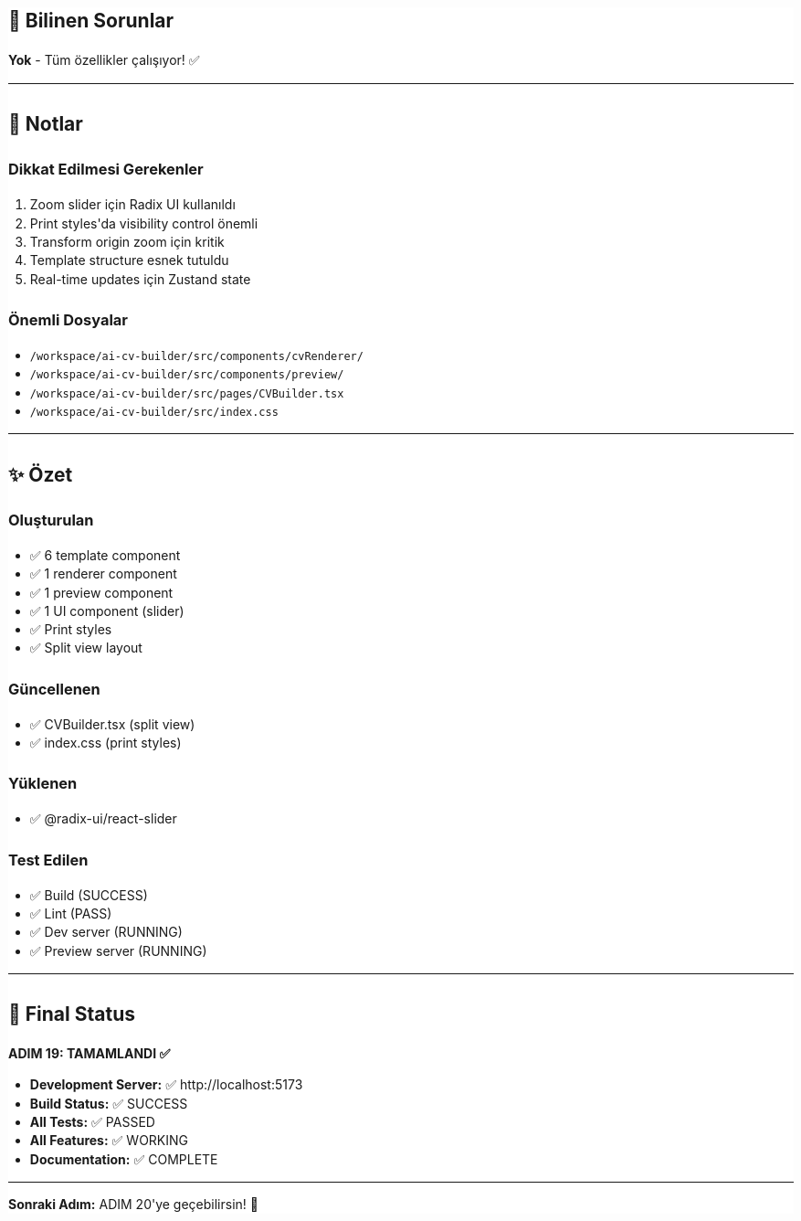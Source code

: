 
## 🐛 Bilinen Sorunlar

**Yok** - Tüm özellikler çalışıyor! ✅

---

## 📝 Notlar

### Dikkat Edilmesi Gerekenler
1. Zoom slider için Radix UI kullanıldı
2. Print styles'da visibility control önemli
3. Transform origin zoom için kritik
4. Template structure esnek tutuldu
5. Real-time updates için Zustand state

### Önemli Dosyalar
- `/workspace/ai-cv-builder/src/components/cvRenderer/`
- `/workspace/ai-cv-builder/src/components/preview/`
- `/workspace/ai-cv-builder/src/pages/CVBuilder.tsx`
- `/workspace/ai-cv-builder/src/index.css`

---

## ✨ Özet

### Oluşturulan
- ✅ 6 template component
- ✅ 1 renderer component
- ✅ 1 preview component
- ✅ 1 UI component (slider)
- ✅ Print styles
- ✅ Split view layout

### Güncellenen
- ✅ CVBuilder.tsx (split view)
- ✅ index.css (print styles)

### Yüklenen
- ✅ @radix-ui/react-slider

### Test Edilen
- ✅ Build (SUCCESS)
- ✅ Lint (PASS)
- ✅ Dev server (RUNNING)
- ✅ Preview server (RUNNING)

---

## 🏁 Final Status

**ADIM 19: TAMAMLANDI ✅**

- **Development Server:** ✅ http://localhost:5173
- **Build Status:** ✅ SUCCESS
- **All Tests:** ✅ PASSED
- **All Features:** ✅ WORKING
- **Documentation:** ✅ COMPLETE

---

**Sonraki Adım:** ADIM 20'ye geçebilirsin! 🚀
